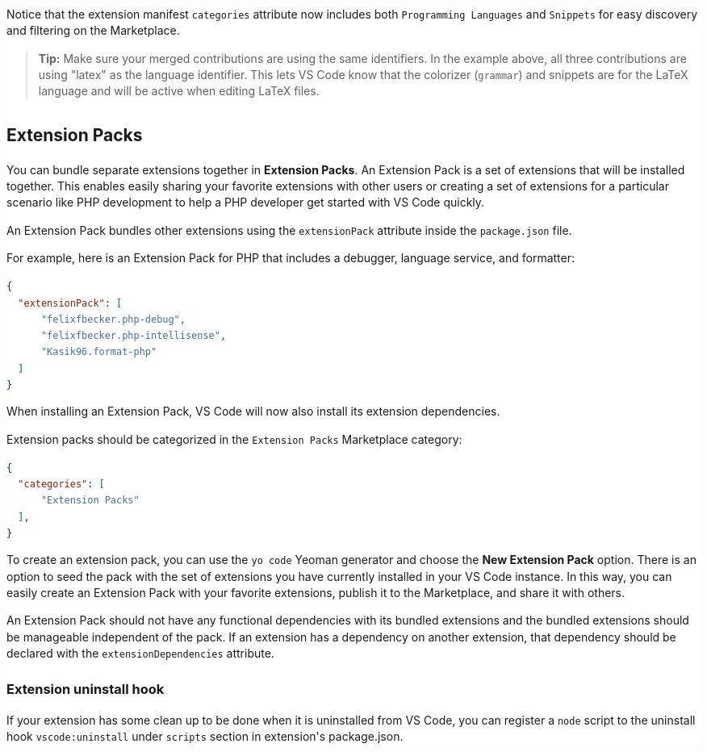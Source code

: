 Notice that the extension manifest `categories` attribute now includes both `Programming Languages` and `Snippets` for easy discovery and filtering on the Marketplace.

>**Tip:** Make sure your merged contributions are using the same identifiers.  In the example above, all three contributions are using "latex" as the language identifier.  This lets VS Code know that the colorizer (`grammar`) and snippets are for the LaTeX language and will be active when editing LaTeX files.

## Extension Packs

You can bundle separate extensions together in **Extension Packs**. An Extension Pack is a set of extensions that will be installed together. This enables easily sharing your favorite extensions with other users or creating a set of extensions for a particular scenario like PHP development to help a PHP developer get started with VS Code quickly.

An Extension Pack bundles other extensions using the `extensionPack` attribute inside the `package.json` file.

For example, here is an Extension Pack for PHP that includes a debugger, language service, and formatter:

```json
{
  "extensionPack": [
      "felixfbecker.php-debug",
      "felixfbecker.php-intellisense",
      "Kasik96.format-php"
  ]
}
```

When installing an Extension Pack, VS Code will now also install its extension dependencies.

Extension packs should be categorized in the `Extension Packs` Marketplace category:

```json
{
  "categories": [
      "Extension Packs"
  ],
}
```

To create an extension pack, you can use the `yo code` Yeoman generator and choose the **New Extension Pack** option. There is an option to seed the pack with the set of extensions you have currently installed in your VS Code instance. In this way, you can easily create an Extension Pack with your favorite extensions, publish it to the Marketplace, and share it with others.

An Extension Pack should not have any functional dependencies with its bundled extensions and the bundled extensions should be manageable independent of the pack. If an extension has a dependency on another extension, that dependency should be declared with the `extensionDependencies` attribute.

### Extension uninstall hook

If your extension has some clean up to be done when it is uninstalled from VS Code, you can register a `node` script to the uninstall hook `vscode:uninstall` under `scripts` section in extension's package.json.

